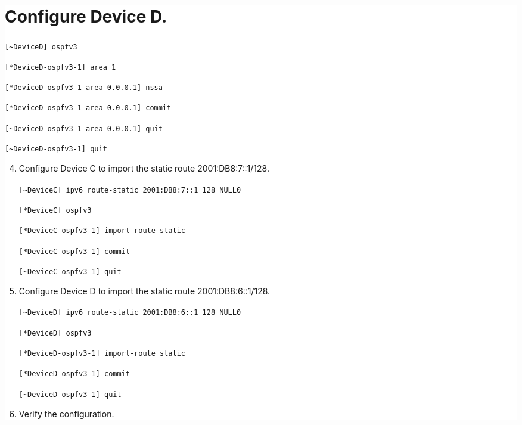    # Configure Device D.
   
   ```
   [~DeviceD] ospfv3
   ```
   ```
   [*DeviceD-ospfv3-1] area 1
   ```
   ```
   [*DeviceD-ospfv3-1-area-0.0.0.1] nssa
   ```
   ```
   [*DeviceD-ospfv3-1-area-0.0.0.1] commit
   ```
   ```
   [~DeviceD-ospfv3-1-area-0.0.0.1] quit
   ```
   ```
   [~DeviceD-ospfv3-1] quit
   ```
4. Configure Device C to import the static route 2001:DB8:7::1/128.
   
   
   ```
   [~DeviceC] ipv6 route-static 2001:DB8:7::1 128 NULL0
   ```
   ```
   [*DeviceC] ospfv3
   ```
   ```
   [*DeviceC-ospfv3-1] import-route static
   ```
   ```
   [*DeviceC-ospfv3-1] commit
   ```
   ```
   [~DeviceC-ospfv3-1] quit
   ```
5. Configure Device D to import the static route 2001:DB8:6::1/128.
   
   
   ```
   [~DeviceD] ipv6 route-static 2001:DB8:6::1 128 NULL0
   ```
   ```
   [*DeviceD] ospfv3
   ```
   ```
   [*DeviceD-ospfv3-1] import-route static
   ```
   ```
   [*DeviceD-ospfv3-1] commit
   ```
   ```
   [~DeviceD-ospfv3-1] quit
   ```
6. Verify the configuration.
   
   
